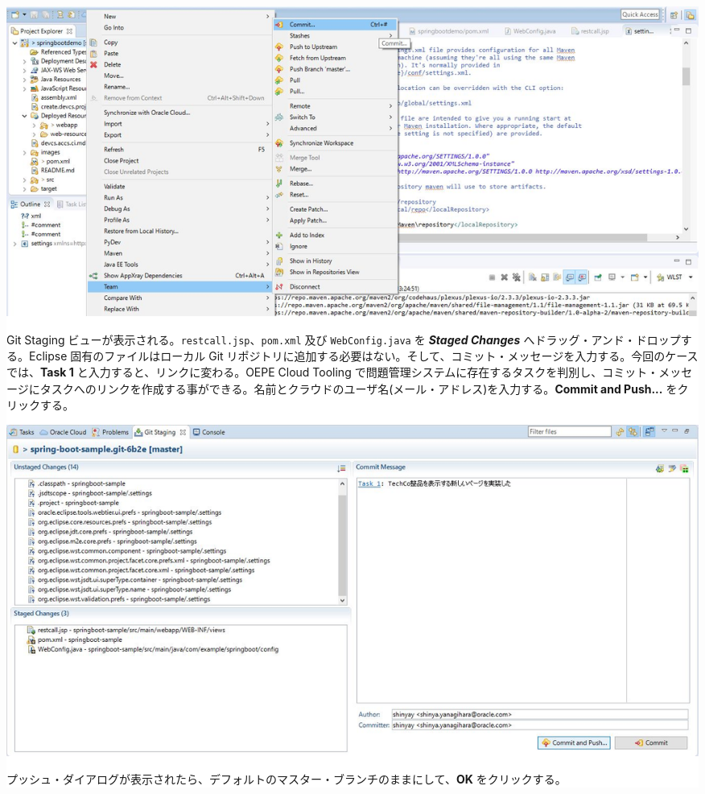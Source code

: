 ![](jpimages/devops-bind18.jpg)


Git Staging ビューが表示される。`restcall.jsp`、`pom.xml` 及び  `WebConfig.java` を ***Staged Changes*** へドラッグ・アンド・ドロップする。Eclipse 固有のファイルはローカル Git リポジトリに追加する必要はない。そして、コミット・メッセージを入力する。今回のケースでは、**Task 1** と入力すると、リンクに変わる。OEPE Cloud Tooling で問題管理システムに存在するタスクを判別し、コミット・メッセージにタスクへのリンクを作成する事ができる。名前とクラウドのユーザ名(メール・アドレス)を入力する。**Commit and Push...** をクリックする。

![](jpimages/devops-bind19.jpg)


プッシュ・ダイアログが表示されたら、デフォルトのマスター・ブランチのままにして、**OK** をクリックする。
